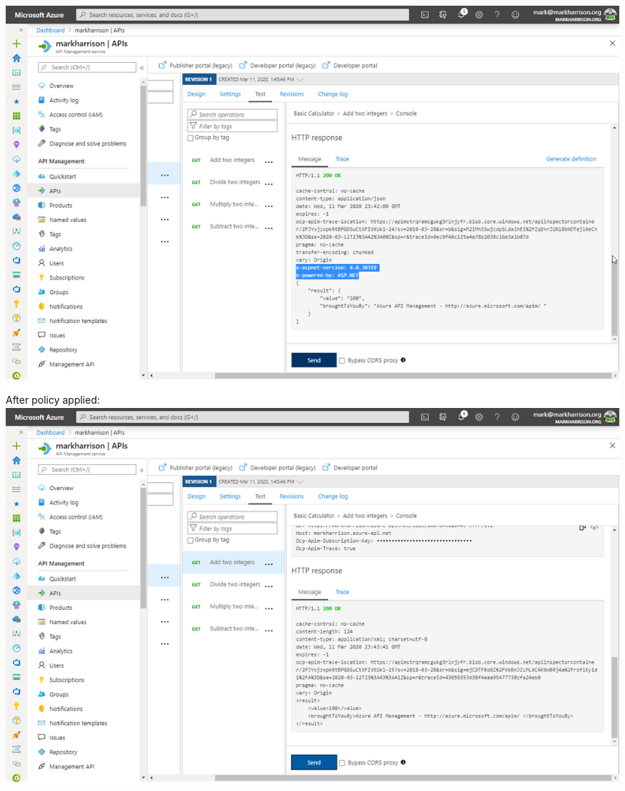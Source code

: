![](Images/APIMResponseDeleteHeaders.png)

After policy applied:
![](Images/APIMResponseDeleteHeaders2.png)
